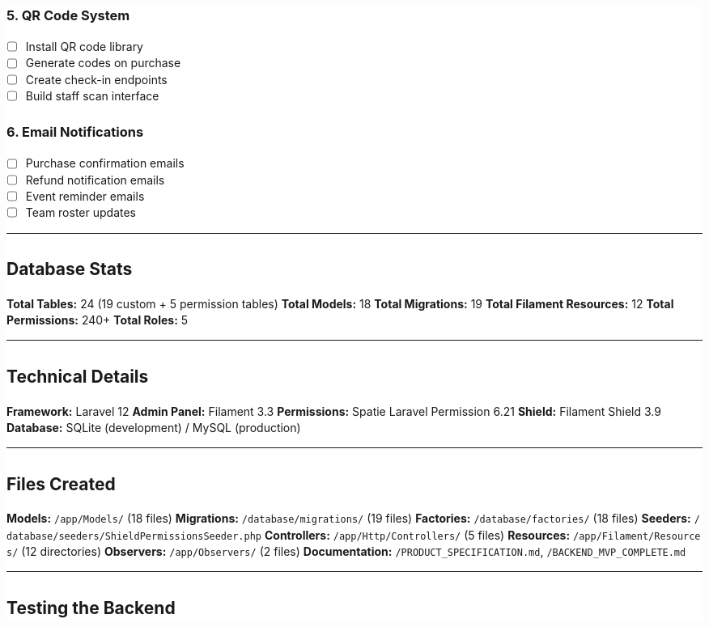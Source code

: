 ### 5. QR Code System
- [ ] Install QR code library
- [ ] Generate codes on purchase
- [ ] Create check-in endpoints
- [ ] Build staff scan interface

### 6. Email Notifications
- [ ] Purchase confirmation emails
- [ ] Refund notification emails
- [ ] Event reminder emails
- [ ] Team roster updates

---

## Database Stats

**Total Tables:** 24 (19 custom + 5 permission tables)
**Total Models:** 18
**Total Migrations:** 19
**Total Filament Resources:** 12
**Total Permissions:** 240+
**Total Roles:** 5

---

## Technical Details

**Framework:** Laravel 12
**Admin Panel:** Filament 3.3
**Permissions:** Spatie Laravel Permission 6.21
**Shield:** Filament Shield 3.9
**Database:** SQLite (development) / MySQL (production)

---

## Files Created

**Models:** `/app/Models/` (18 files)
**Migrations:** `/database/migrations/` (19 files)
**Factories:** `/database/factories/` (18 files)
**Seeders:** `/database/seeders/ShieldPermissionsSeeder.php`
**Controllers:** `/app/Http/Controllers/` (5 files)
**Resources:** `/app/Filament/Resources/` (12 directories)
**Observers:** `/app/Observers/` (2 files)
**Documentation:** `/PRODUCT_SPECIFICATION.md`, `/BACKEND_MVP_COMPLETE.md`

---

## Testing the Backend
